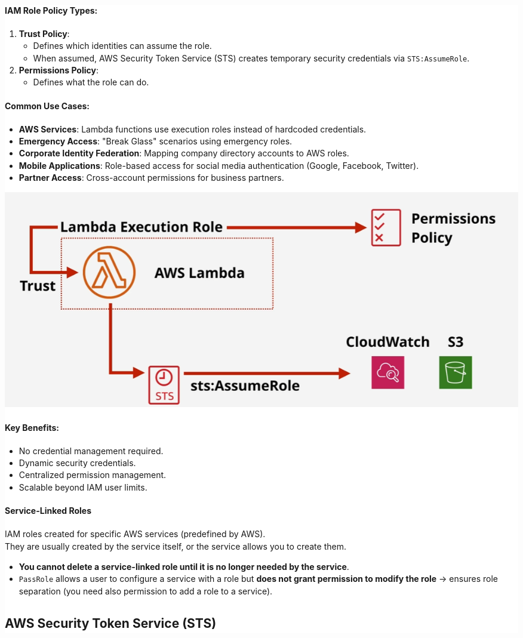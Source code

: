 #### IAM Role Policy Types:
1. **Trust Policy**:
    - Defines which identities can assume the role.
    - When assumed, AWS Security Token Service (STS) creates temporary security credentials via `STS:AssumeRole`.
2. **Permissions Policy**:
    - Defines what the role can do.

#### Common Use Cases:
- **AWS Services**: Lambda functions use execution roles instead of hardcoded credentials.
- **Emergency Access**: "Break Glass" scenarios using emergency roles.
- **Corporate Identity Federation**: Mapping company directory accounts to AWS roles.
- **Mobile Applications**: Role-based access for social media authentication (Google, Facebook, Twitter).
- **Partner Access**: Cross-account permissions for business partners.

![alt text](images/lambda-execution-iam-role.png)

#### Key Benefits:
- No credential management required.
- Dynamic security credentials.
- Centralized permission management.
- Scalable beyond IAM user limits.

#### Service-Linked Roles

IAM roles created for specific AWS services (predefined by AWS).  
They are usually created by the service itself, or the service allows you to create them.

- **You cannot delete a service-linked role until it is no longer needed by the service**.
- `PassRole` allows a user to configure a service with a role but **does not grant permission to modify the role** → ensures role separation (you need also permission to add a role to a service).


## AWS Security Token Service (STS)
